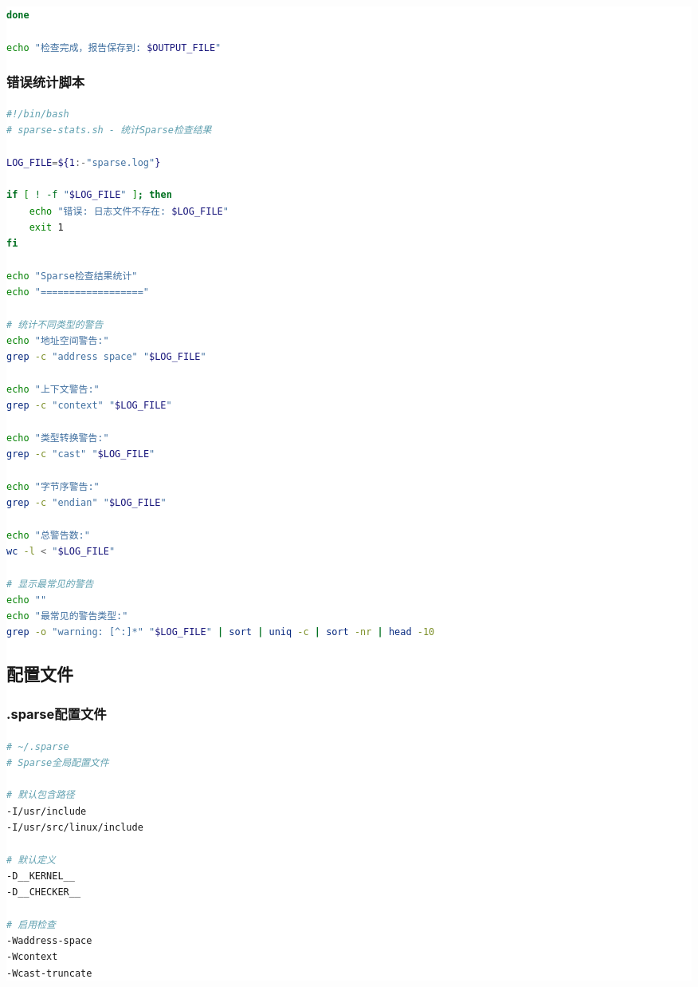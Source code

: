 ```bash
done

echo "检查完成，报告保存到: $OUTPUT_FILE"
```

### 错误统计脚本

```bash
#!/bin/bash
# sparse-stats.sh - 统计Sparse检查结果

LOG_FILE=${1:-"sparse.log"}

if [ ! -f "$LOG_FILE" ]; then
    echo "错误: 日志文件不存在: $LOG_FILE"
    exit 1
fi

echo "Sparse检查结果统计"
echo "=================="

# 统计不同类型的警告
echo "地址空间警告:"
grep -c "address space" "$LOG_FILE"

echo "上下文警告:"
grep -c "context" "$LOG_FILE"

echo "类型转换警告:"
grep -c "cast" "$LOG_FILE"

echo "字节序警告:"
grep -c "endian" "$LOG_FILE"

echo "总警告数:"
wc -l < "$LOG_FILE"

# 显示最常见的警告
echo ""
echo "最常见的警告类型:"
grep -o "warning: [^:]*" "$LOG_FILE" | sort | uniq -c | sort -nr | head -10
```

## 配置文件

### .sparse配置文件

```bash
# ~/.sparse
# Sparse全局配置文件

# 默认包含路径
-I/usr/include
-I/usr/src/linux/include

# 默认定义
-D__KERNEL__
-D__CHECKER__

# 启用检查
-Waddress-space
-Wcontext
-Wcast-truncate
```
